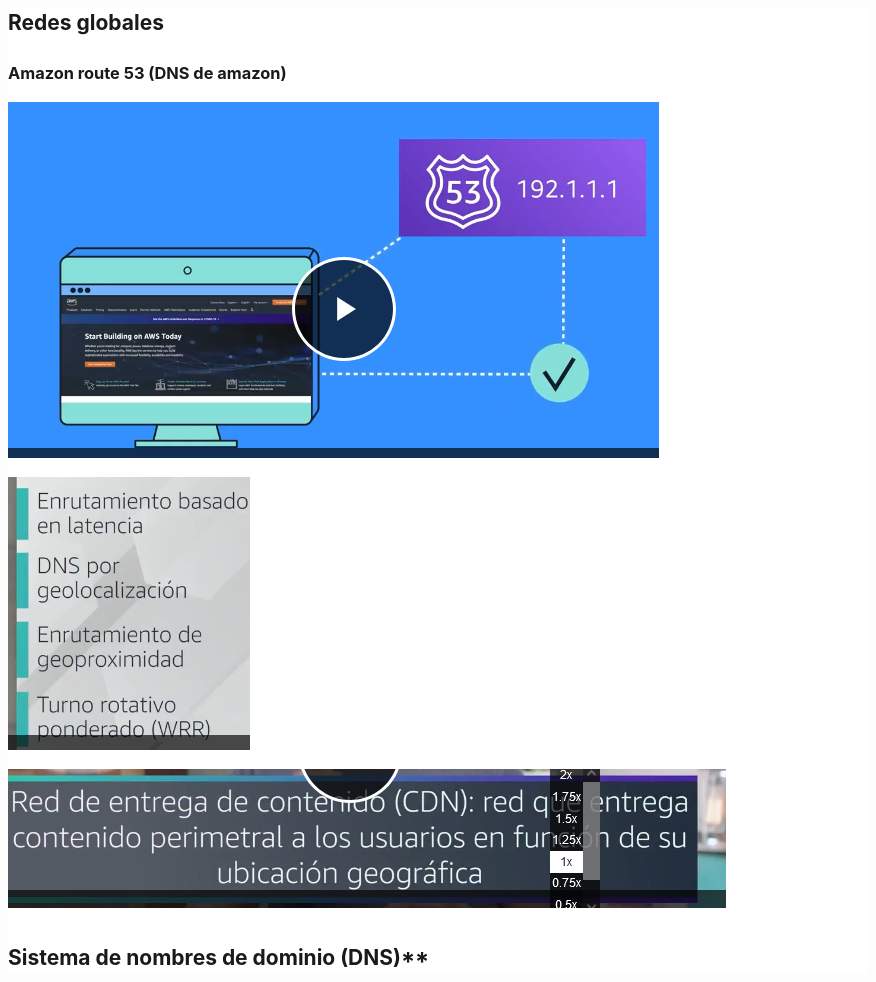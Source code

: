

## Redes globales

### Amazon route 53 (DNS de amazon)
![](Pasted%20image%2020231016163307.png)

![](Pasted%20image%2020231016163340.png)

![](Pasted%20image%2020231016163448.png)

## Sistema de nombres de dominio (DNS)**
